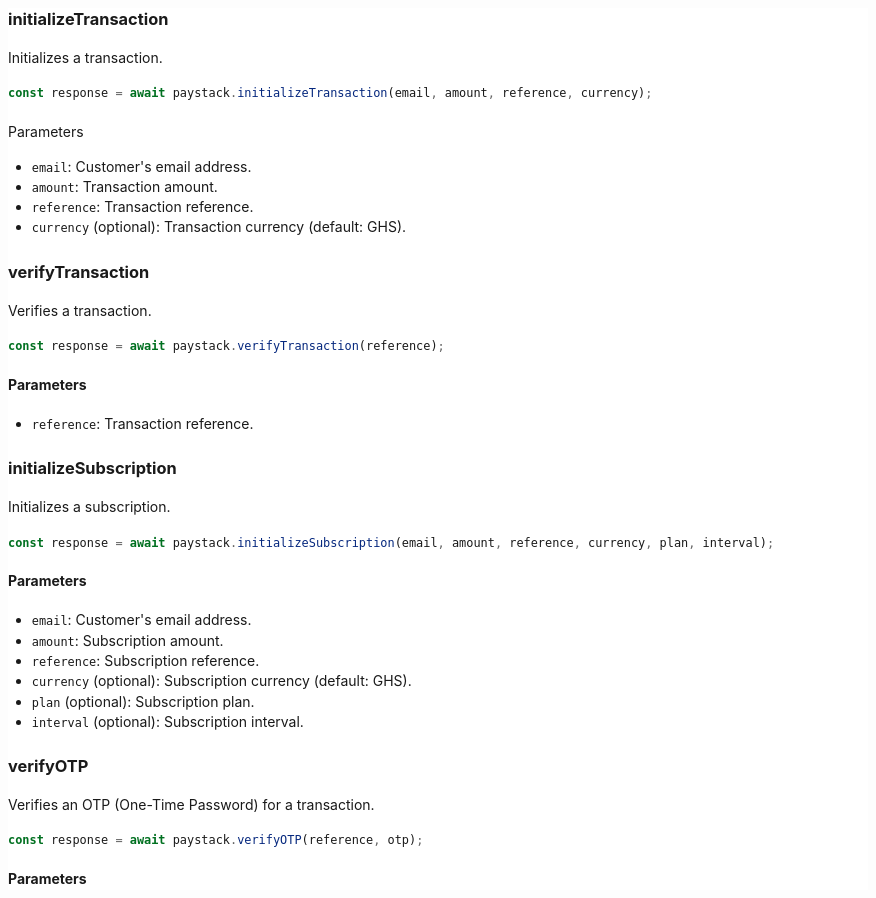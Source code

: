 ### initializeTransaction<a name="initializetransaction"></a>

Initializes a transaction.

```javascript
const response = await paystack.initializeTransaction(email, amount, reference, currency);
```

####

 Parameters

- `email`: Customer's email address.
- `amount`: Transaction amount.
- `reference`: Transaction reference.
- `currency` (optional): Transaction currency (default: GHS).

### verifyTransaction<a name="verifytransaction"></a>

Verifies a transaction.

```javascript
const response = await paystack.verifyTransaction(reference);
```

#### Parameters

- `reference`: Transaction reference.

### initializeSubscription<a name="initializesubscription"></a>

Initializes a subscription.

```javascript
const response = await paystack.initializeSubscription(email, amount, reference, currency, plan, interval);
```

#### Parameters

- `email`: Customer's email address.
- `amount`: Subscription amount.
- `reference`: Subscription reference.
- `currency` (optional): Subscription currency (default: GHS).
- `plan` (optional): Subscription plan.
- `interval` (optional): Subscription interval.

### verifyOTP<a name="verifyotp"></a>

Verifies an OTP (One-Time Password) for a transaction.

```javascript
const response = await paystack.verifyOTP(reference, otp);
```

#### Parameters
